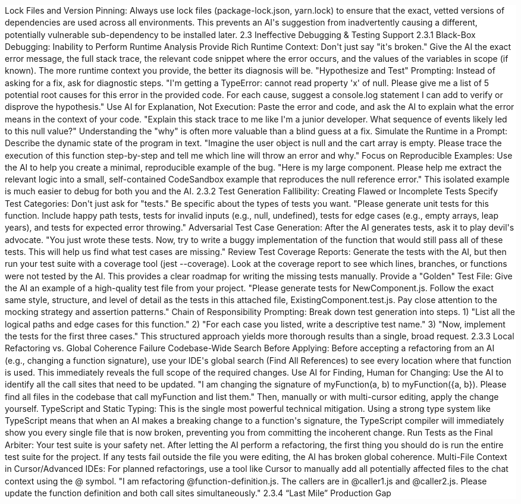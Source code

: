 Lock Files and Version Pinning: Always use lock files (package-lock.json, yarn.lock) to ensure that the exact, vetted versions of dependencies are used across all environments. This prevents an AI's suggestion from inadvertently causing a different, potentially vulnerable sub-dependency to be installed later.
2.3 Ineffective Debugging & Testing Support
2.3.1 Black-Box Debugging: Inability to Perform Runtime Analysis
Provide Rich Runtime Context: Don't just say "it's broken." Give the AI the exact error message, the full stack trace, the relevant code snippet where the error occurs, and the values of the variables in scope (if known). The more runtime context you provide, the better its diagnosis will be.
"Hypothesize and Test" Prompting: Instead of asking for a fix, ask for diagnostic steps. "I'm getting a TypeError: cannot read property 'x' of null. Please give me a list of 5 potential root causes for this error in the provided code. For each cause, suggest a console.log statement I can add to verify or disprove the hypothesis."
Use AI for Explanation, Not Execution: Paste the error and code, and ask the AI to explain what the error means in the context of your code. "Explain this stack trace to me like I'm a junior developer. What sequence of events likely led to this null value?" Understanding the "why" is often more valuable than a blind guess at a fix.
Simulate the Runtime in a Prompt: Describe the dynamic state of the program in text. "Imagine the user object is null and the cart array is empty. Please trace the execution of this function step-by-step and tell me which line will throw an error and why."
Focus on Reproducible Examples: Use the AI to help you create a minimal, reproducible example of the bug. "Here is my large component. Please help me extract the relevant logic into a small, self-contained CodeSandbox example that reproduces the null reference error." This isolated example is much easier to debug for both you and the AI.
2.3.2 Test Generation Fallibility: Creating Flawed or Incomplete Tests
Specify Test Categories: Don't just ask for "tests." Be specific about the types of tests you want. "Please generate unit tests for this function. Include happy path tests, tests for invalid inputs (e.g., null, undefined), tests for edge cases (e.g., empty arrays, leap years), and tests for expected error throwing."
Adversarial Test Case Generation: After the AI generates tests, ask it to play devil's advocate. "You just wrote these tests. Now, try to write a buggy implementation of the function that would still pass all of these tests. This will help us find what test cases are missing."
Review Test Coverage Reports: Generate the tests with the AI, but then run your test suite with a coverage tool (jest --coverage). Look at the coverage report to see which lines, branches, or functions were not tested by the AI. This provides a clear roadmap for writing the missing tests manually.
Provide a "Golden" Test File: Give the AI an example of a high-quality test file from your project. "Please generate tests for NewComponent.js. Follow the exact same style, structure, and level of detail as the tests in this attached file, ExistingComponent.test.js. Pay close attention to the mocking strategy and assertion patterns."
Chain of Responsibility Prompting: Break down test generation into steps. 1) "List all the logical paths and edge cases for this function." 2) "For each case you listed, write a descriptive test name." 3) "Now, implement the tests for the first three cases." This structured approach yields more thorough results than a single, broad request.
2.3.3 Local Refactoring vs. Global Coherence Failure
Codebase-Wide Search Before Applying: Before accepting a refactoring from an AI (e.g., changing a function signature), use your IDE's global search (Find All References) to see every location where that function is used. This immediately reveals the full scope of the required changes.
Use AI for Finding, Human for Changing: Use the AI to identify all the call sites that need to be updated. "I am changing the signature of myFunction(a, b) to myFunction({a, b}). Please find all files in the codebase that call myFunction and list them." Then, manually or with multi-cursor editing, apply the change yourself.
TypeScript and Static Typing: This is the single most powerful technical mitigation. Using a strong type system like TypeScript means that when an AI makes a breaking change to a function's signature, the TypeScript compiler will immediately show you every single file that is now broken, preventing you from committing the incoherent change.
Run Tests as the Final Arbiter: Your test suite is your safety net. After letting the AI perform a refactoring, the first thing you should do is run the entire test suite for the project. If any tests fail outside the file you were editing, the AI has broken global coherence.
Multi-File Context in Cursor/Advanced IDEs: For planned refactorings, use a tool like Cursor to manually add all potentially affected files to the chat context using the @ symbol. "I am refactoring @function-definition.js. The callers are in @caller1.js and @caller2.js. Please update the function definition and both call sites simultaneously."
2.3.4 “Last Mile” Production Gap